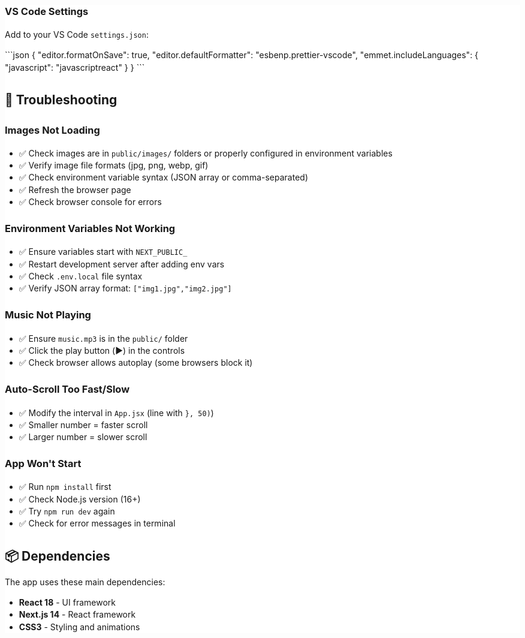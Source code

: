 ### VS Code Settings

Add to your VS Code `settings.json`:

\`\`\`json
{
  "editor.formatOnSave": true,
  "editor.defaultFormatter": "esbenp.prettier-vscode",
  "emmet.includeLanguages": {
    "javascript": "javascriptreact"
  }
}
\`\`\`

## 🚨 Troubleshooting

### Images Not Loading
- ✅ Check images are in `public/images/` folders or properly configured in environment variables
- ✅ Verify image file formats (jpg, png, webp, gif)
- ✅ Check environment variable syntax (JSON array or comma-separated)
- ✅ Refresh the browser page
- ✅ Check browser console for errors

### Environment Variables Not Working
- ✅ Ensure variables start with `NEXT_PUBLIC_`
- ✅ Restart development server after adding env vars
- ✅ Check `.env.local` file syntax
- ✅ Verify JSON array format: `["img1.jpg","img2.jpg"]`

### Music Not Playing
- ✅ Ensure `music.mp3` is in the `public/` folder
- ✅ Click the play button (▶️) in the controls
- ✅ Check browser allows autoplay (some browsers block it)

### Auto-Scroll Too Fast/Slow
- ✅ Modify the interval in `App.jsx` (line with `}, 50)`)
- ✅ Smaller number = faster scroll
- ✅ Larger number = slower scroll

### App Won't Start
- ✅ Run `npm install` first
- ✅ Check Node.js version (16+)
- ✅ Try `npm run dev` again
- ✅ Check for error messages in terminal

## 📦 Dependencies

The app uses these main dependencies:
- **React 18** - UI framework
- **Next.js 14** - React framework
- **CSS3** - Styling and animations
